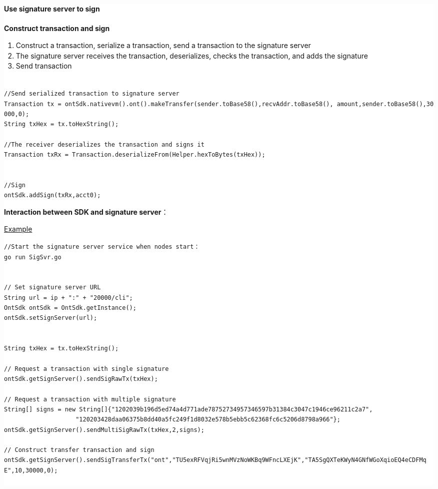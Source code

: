 #### Use signature server to sign

 **Construct transaction and sign**

1. Construct a transaction, serialize a transaction, send a transaction to the signature server
2. The signature server receives the transaction, deserializes, checks the transaction, and adds the signature
3. Send transaction

```

//Send serialized transaction to signature server
Transaction tx = ontSdk.nativevm().ont().makeTransfer(sender.toBase58(),recvAddr.toBase58(), amount,sender.toBase58(),30000,0);
String txHex = tx.toHexString();

//The receiver deserializes the transaction and signs it
Transaction txRx = Transaction.deserializeFrom(Helper.hexToBytes(txHex));


//Sign
ontSdk.addSign(txRx,acct0);
```

**Interaction between SDK and signature server**：

[Example](https://github.com/ontio/ontology-java-sdk/blob/dev/src/main/java/demo/SignServerDemo.java)

```
//Start the signature server service when nodes start：
go run SigSvr.go


// Set signature server URL
String url = ip + ":" + "20000/cli";
OntSdk ontSdk = OntSdk.getInstance();
ontSdk.setSignServer(url);
        

String txHex = tx.toHexString();

// Request a transaction with single signature
ontSdk.getSignServer().sendSigRawTx(txHex);
 
// Request a transaction with multiple signature
String[] signs = new String[]{"1202039b196d5ed74a4d771ade78752734957346597b31384c3047c1946ce96211c2a7",
                    "120203428daa06375b8dd40a5fc249f1d8032e578b5ebb5c62368fc6c5206d8798a966"};
ontSdk.getSignServer().sendMultiSigRawTx(txHex,2,signs);

// Construct transfer transaction and sign
ontSdk.getSignServer().sendSigTransferTx("ont","TU5exRFVqjRi5wnMVzNoWKBq9WFncLXEjK","TA5SgQXTeKWyN4GNfWGoXqioEQ4eCDFMqE",10,30000,0);
            

```
